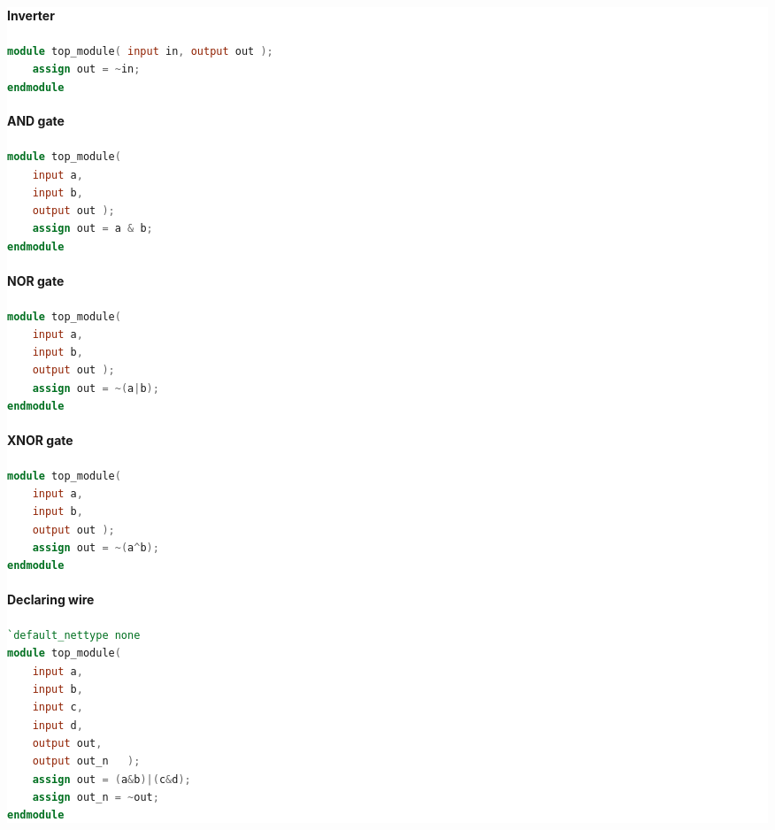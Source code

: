 #### Inverter

```verilog
module top_module( input in, output out );
    assign out = ~in;
endmodule
```

#### AND gate

```verilog
module top_module( 
    input a, 
    input b, 
    output out );
    assign out = a & b;
endmodule
```

#### NOR gate

```verilog
module top_module( 
    input a, 
    input b, 
    output out );
    assign out = ~(a|b);
endmodule
```

#### XNOR gate

```verilog
module top_module( 
    input a, 
    input b, 
    output out );
    assign out = ~(a^b);
endmodule
```

#### Declaring wire

```verilog
`default_nettype none
module top_module(
    input a,
    input b,
    input c,
    input d,
    output out,
    output out_n   ); 
    assign out = (a&b)|(c&d);
    assign out_n = ~out;
endmodule
```

